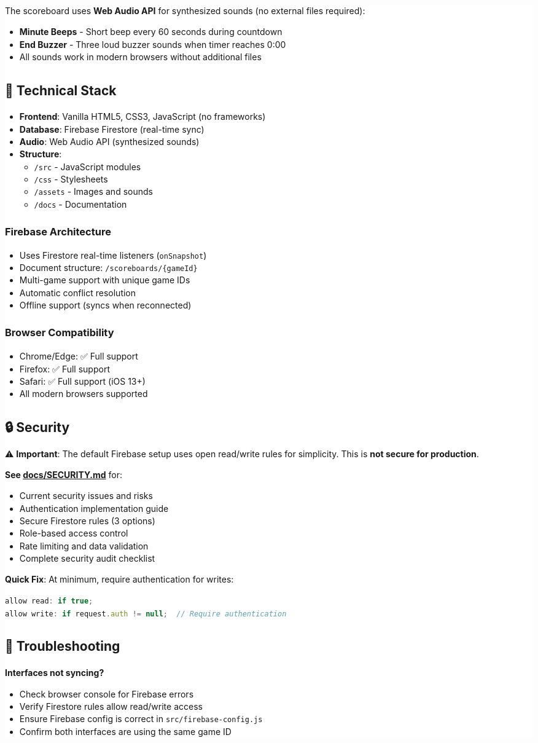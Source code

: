 The scoreboard uses **Web Audio API** for synthesized sounds (no external files required):

- **Minute Beeps** - Short beep every 60 seconds during countdown
- **End Buzzer** - Three loud buzzer sounds when timer reaches 0:00
- All sounds work in modern browsers without additional files

## 🔧 Technical Stack

- **Frontend**: Vanilla HTML5, CSS3, JavaScript (no frameworks)
- **Database**: Firebase Firestore (real-time sync)
- **Audio**: Web Audio API (synthesized sounds)
- **Structure**:
  - `/src` - JavaScript modules
  - `/css` - Stylesheets
  - `/assets` - Images and sounds
  - `/docs` - Documentation

### Firebase Architecture
- Uses Firestore real-time listeners (`onSnapshot`)
- Document structure: `/scoreboards/{gameId}`
- Multi-game support with unique game IDs
- Automatic conflict resolution
- Offline support (syncs when reconnected)

### Browser Compatibility
- Chrome/Edge: ✅ Full support
- Firefox: ✅ Full support
- Safari: ✅ Full support (iOS 13+)
- All modern browsers supported

## 🔒 Security

⚠️ **Important**: The default Firebase setup uses open read/write rules for simplicity. This is **not secure for production**.

**See [docs/SECURITY.md](docs/SECURITY.md)** for:
- Current security issues and risks
- Authentication implementation guide
- Secure Firestore rules (3 options)
- Role-based access control
- Rate limiting and data validation
- Complete security audit checklist

**Quick Fix**: At minimum, require authentication for writes:
```javascript
allow read: if true;
allow write: if request.auth != null;  // Require authentication
```

## 🐛 Troubleshooting

**Interfaces not syncing?**
- Check browser console for Firebase errors
- Verify Firestore rules allow read/write access
- Ensure Firebase config is correct in `src/firebase-config.js`
- Confirm both interfaces are using the same game ID
